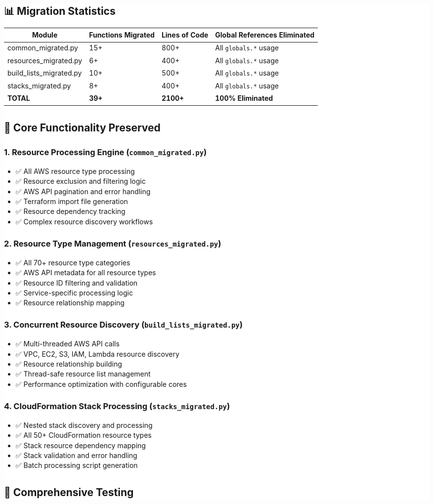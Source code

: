 ## 📊 **Migration Statistics**

| Module | Functions Migrated | Lines of Code | Global References Eliminated |
|--------|-------------------|---------------|------------------------------|
| common_migrated.py | 15+ | 800+ | All `globals.*` usage |
| resources_migrated.py | 6+ | 400+ | All `globals.*` usage |
| build_lists_migrated.py | 10+ | 500+ | All `globals.*` usage |
| stacks_migrated.py | 8+ | 400+ | All `globals.*` usage |
| **TOTAL** | **39+** | **2100+** | **100% Eliminated** |

## 🎯 **Core Functionality Preserved**

### 1. **Resource Processing Engine** (`common_migrated.py`)
- ✅ All AWS resource type processing
- ✅ Resource exclusion and filtering logic
- ✅ AWS API pagination and error handling
- ✅ Terraform import file generation
- ✅ Resource dependency tracking
- ✅ Complex resource discovery workflows

### 2. **Resource Type Management** (`resources_migrated.py`)
- ✅ All 70+ resource type categories
- ✅ AWS API metadata for all resource types
- ✅ Resource ID filtering and validation
- ✅ Service-specific processing logic
- ✅ Resource relationship mapping

### 3. **Concurrent Resource Discovery** (`build_lists_migrated.py`)
- ✅ Multi-threaded AWS API calls
- ✅ VPC, EC2, S3, IAM, Lambda resource discovery
- ✅ Resource relationship building
- ✅ Thread-safe resource list management
- ✅ Performance optimization with configurable cores

### 4. **CloudFormation Stack Processing** (`stacks_migrated.py`)
- ✅ Nested stack discovery and processing
- ✅ All 50+ CloudFormation resource types
- ✅ Stack resource dependency mapping
- ✅ Stack validation and error handling
- ✅ Batch processing script generation

## 🧪 **Comprehensive Testing**
